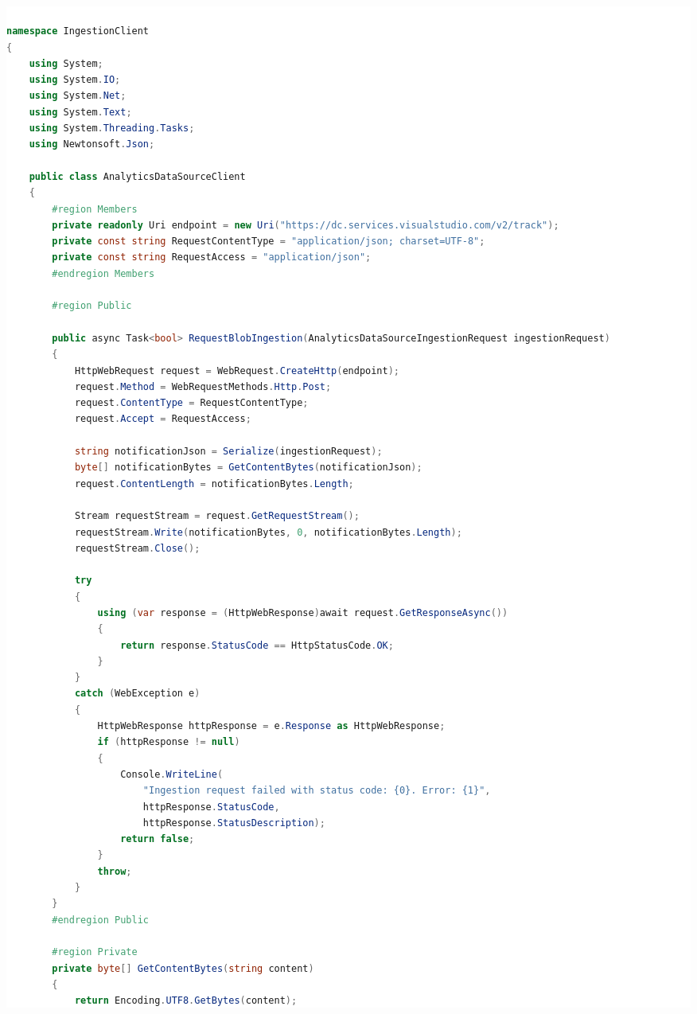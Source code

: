 ```C#

namespace IngestionClient 
{ 
    using System; 
    using System.IO; 
    using System.Net; 
    using System.Text; 
    using System.Threading.Tasks; 
    using Newtonsoft.Json; 

    public class AnalyticsDataSourceClient 
    { 
        #region Members 
        private readonly Uri endpoint = new Uri("https://dc.services.visualstudio.com/v2/track"); 
        private const string RequestContentType = "application/json; charset=UTF-8"; 
        private const string RequestAccess = "application/json"; 
        #endregion Members 

        #region Public 

        public async Task<bool> RequestBlobIngestion(AnalyticsDataSourceIngestionRequest ingestionRequest) 
        { 
            HttpWebRequest request = WebRequest.CreateHttp(endpoint); 
            request.Method = WebRequestMethods.Http.Post; 
            request.ContentType = RequestContentType; 
            request.Accept = RequestAccess; 

            string notificationJson = Serialize(ingestionRequest); 
            byte[] notificationBytes = GetContentBytes(notificationJson); 
            request.ContentLength = notificationBytes.Length; 

            Stream requestStream = request.GetRequestStream(); 
            requestStream.Write(notificationBytes, 0, notificationBytes.Length); 
            requestStream.Close(); 

            try 
            { 
                using (var response = (HttpWebResponse)await request.GetResponseAsync())
                {
                    return response.StatusCode == HttpStatusCode.OK;
                }
            } 
            catch (WebException e) 
            { 
                HttpWebResponse httpResponse = e.Response as HttpWebResponse; 
                if (httpResponse != null) 
                { 
                    Console.WriteLine( 
                        "Ingestion request failed with status code: {0}. Error: {1}", 
                        httpResponse.StatusCode, 
                        httpResponse.StatusDescription); 
                    return false; 
                }
                throw; 
            } 
        } 
        #endregion Public 

        #region Private 
        private byte[] GetContentBytes(string content) 
        { 
            return Encoding.UTF8.GetBytes(content);
```